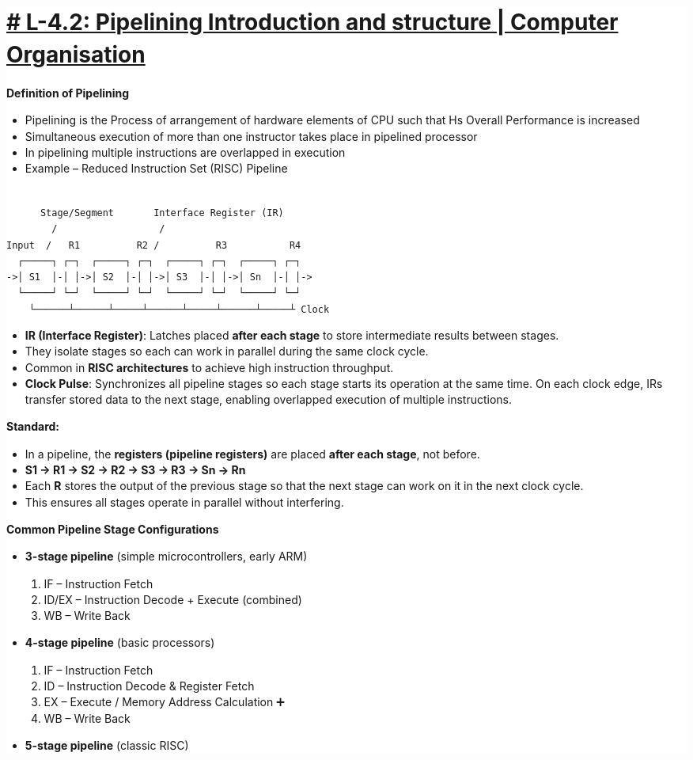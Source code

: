 
# [# L-4.2: Pipelining Introduction and structure | Computer Organisation](https://youtu.be/nv0yAm5gc-E)


**Definition of Pipelining**
- Pipelining is the Process of arrangement of hardware elements of CPU such that Hs Overall Performance is increased
- Simultaneous execution of more than one instructor takes place in pipelined processor
- In pipelining multiple instructions are overlapped in execution
- Example – Reduced Instruction Set (RISC) Pipeline
```
                     
      Stage/Segment       Interface Register (IR)
        /                  /
Input  /   R1          R2 /          R3           R4
  ┌─────┐ ┌─┐  ┌─────┐ ┌─┐  ┌─────┐ ┌─┐  ┌─────┐ ┌─┐
->│ S1  │-│ │->│ S2  │-│ │->│ S3  │-│ │->│ Sn  │-│ │->
  └─────┘ └─┘  └─────┘ └─┘  └─────┘ └─┘  └─────┘ └─┘
    └──────┴──────┴─────┴──────┴─────┴──────┴─────┴ Clock
```

- **IR (Interface Register)**: Latches placed **after each stage** to store intermediate results between stages.
- They isolate stages so each can work in parallel during the same clock cycle.
- Common in **RISC architectures** to achieve high instruction throughput.
- **Clock Pulse**: Synchronizes all pipeline stages so each stage starts its operation at the same time. On each clock edge, IRs transfer stored data to the next stage, enabling overlapped execution of multiple instructions.

**Standard:**
- In a pipeline, the **registers (pipeline registers)** are placed **after each stage**, not before.
- **S1 → R1 → S2 → R2 → S3 → R3 → Sn → Rn**
- Each **R** stores the output of the previous stage so that the next stage can work on it in the next clock cycle.
- This ensures all stages operate in parallel without interfering.



**Common Pipeline Stage Configurations**

- **3-stage pipeline** (simple microcontrollers, early ARM)
    1. IF – Instruction Fetch
    2. ID/EX – Instruction Decode + Execute (combined)
    3. WB – Write Back 
        
- **4-stage pipeline** (basic processors)
    1. IF – Instruction Fetch
    2. ID – Instruction Decode & Register Fetch
    3. EX – Execute / Memory Address Calculation ➕
    4. WB – Write Back
        
- **5-stage pipeline** (classic RISC)
    